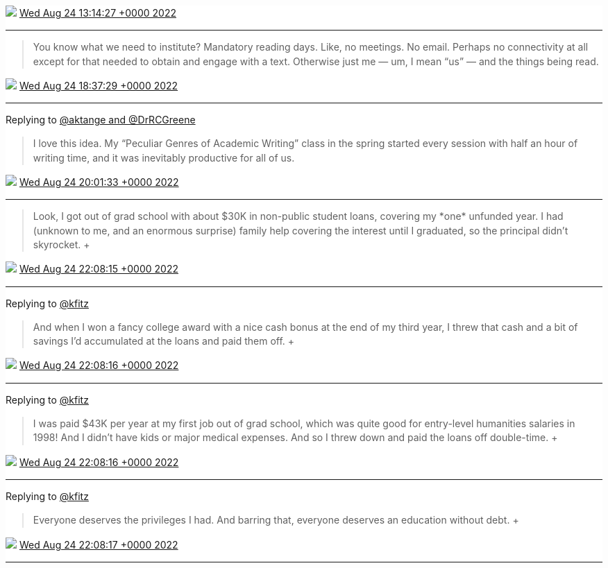 <img src="../../media/tweet.ico" width="12" /> [Wed Aug 24 13:14:27 +0000 2022](https://twitter.com/kfitz/status/1562428120174858240)

----

> You know what we need to institute? Mandatory reading days\. Like, no meetings\. No email\. Perhaps no connectivity at all except for that needed to obtain and engage with a text\. Otherwise just me — um, I mean “us” — and the things being read\.

<img src="../../media/tweet.ico" width="12" /> [Wed Aug 24 18:37:29 +0000 2022](https://twitter.com/kfitz/status/1562509414354935809)

----

Replying to [@aktange and @DrRCGreene](https://twitter.com/aktange/status/1562526357627629569)

> I love this idea\. My “Peculiar Genres of Academic Writing” class in the spring started every session with half an hour of writing time, and it was inevitably productive for all of us\.

<img src="../../media/tweet.ico" width="12" /> [Wed Aug 24 20:01:33 +0000 2022](https://twitter.com/kfitz/status/1562530573939200000)

----

> Look, I got out of grad school with about $30K in non\-public student loans, covering my \*one\* unfunded year\. I had \(unknown to me, and an enormous surprise\) family help covering the interest until I graduated, so the principal didn’t skyrocket\. \+

<img src="../../media/tweet.ico" width="12" /> [Wed Aug 24 22:08:15 +0000 2022](https://twitter.com/kfitz/status/1562562459138789377)

----

Replying to [@kfitz](https://twitter.com/kfitz/status/1562562461206601729)

> And when I won a fancy college award with a nice cash bonus at the end of my third year, I threw that cash and a bit of savings I’d accumulated at the loans and paid them off\. \+

<img src="../../media/tweet.ico" width="12" /> [Wed Aug 24 22:08:16 +0000 2022](https://twitter.com/kfitz/status/1562562463107002368)

----

Replying to [@kfitz](https://twitter.com/kfitz/status/1562562459138789377)

> I was paid $43K per year at my first job out of grad school, which was quite good for entry\-level humanities salaries in 1998\!   And I didn’t have kids or major medical expenses\. And so I threw down and paid the loans off double\-time\. \+

<img src="../../media/tweet.ico" width="12" /> [Wed Aug 24 22:08:16 +0000 2022](https://twitter.com/kfitz/status/1562562461206601729)

----

Replying to [@kfitz](https://twitter.com/kfitz/status/1562562465392902145)

> Everyone deserves the privileges I had\. And barring that, everyone deserves an education without debt\. \+

<img src="../../media/tweet.ico" width="12" /> [Wed Aug 24 22:08:17 +0000 2022](https://twitter.com/kfitz/status/1562562467431337984)

----
